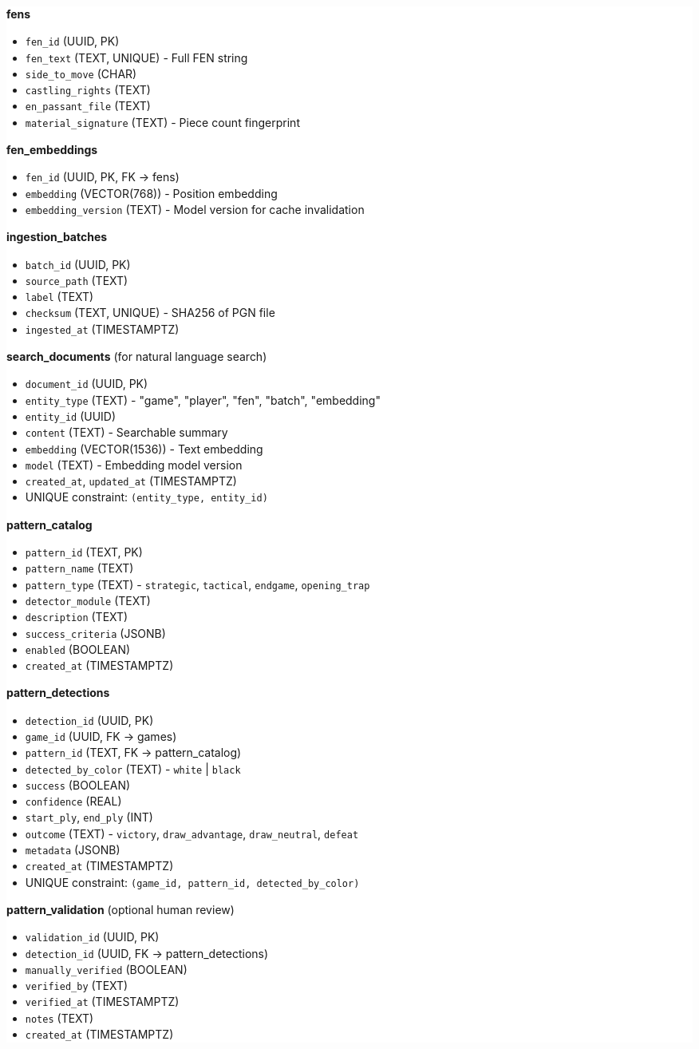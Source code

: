 **fens**
- `fen_id` (UUID, PK)
- `fen_text` (TEXT, UNIQUE) - Full FEN string
- `side_to_move` (CHAR)
- `castling_rights` (TEXT)
- `en_passant_file` (TEXT)
- `material_signature` (TEXT) - Piece count fingerprint

**fen_embeddings**
- `fen_id` (UUID, PK, FK → fens)
- `embedding` (VECTOR(768)) - Position embedding
- `embedding_version` (TEXT) - Model version for cache invalidation

**ingestion_batches**
- `batch_id` (UUID, PK)
- `source_path` (TEXT)
- `label` (TEXT)
- `checksum` (TEXT, UNIQUE) - SHA256 of PGN file
- `ingested_at` (TIMESTAMPTZ)

**search_documents** (for natural language search)
- `document_id` (UUID, PK)
- `entity_type` (TEXT) - "game", "player", "fen", "batch", "embedding"
- `entity_id` (UUID)
- `content` (TEXT) - Searchable summary
- `embedding` (VECTOR(1536)) - Text embedding
- `model` (TEXT) - Embedding model version
- `created_at`, `updated_at` (TIMESTAMPTZ)
- UNIQUE constraint: `(entity_type, entity_id)`

**pattern_catalog**
- `pattern_id` (TEXT, PK)
- `pattern_name` (TEXT)
- `pattern_type` (TEXT) - `strategic`, `tactical`, `endgame`, `opening_trap`
- `detector_module` (TEXT)
- `description` (TEXT)
- `success_criteria` (JSONB)
- `enabled` (BOOLEAN)
- `created_at` (TIMESTAMPTZ)

**pattern_detections**
- `detection_id` (UUID, PK)
- `game_id` (UUID, FK → games)
- `pattern_id` (TEXT, FK → pattern_catalog)
- `detected_by_color` (TEXT) - `white` | `black`
- `success` (BOOLEAN)
- `confidence` (REAL)
- `start_ply`, `end_ply` (INT)
- `outcome` (TEXT) - `victory`, `draw_advantage`, `draw_neutral`, `defeat`
- `metadata` (JSONB)
- `created_at` (TIMESTAMPTZ)
- UNIQUE constraint: `(game_id, pattern_id, detected_by_color)`

**pattern_validation** (optional human review)
- `validation_id` (UUID, PK)
- `detection_id` (UUID, FK → pattern_detections)
- `manually_verified` (BOOLEAN)
- `verified_by` (TEXT)
- `verified_at` (TIMESTAMPTZ)
- `notes` (TEXT)
- `created_at` (TIMESTAMPTZ)
